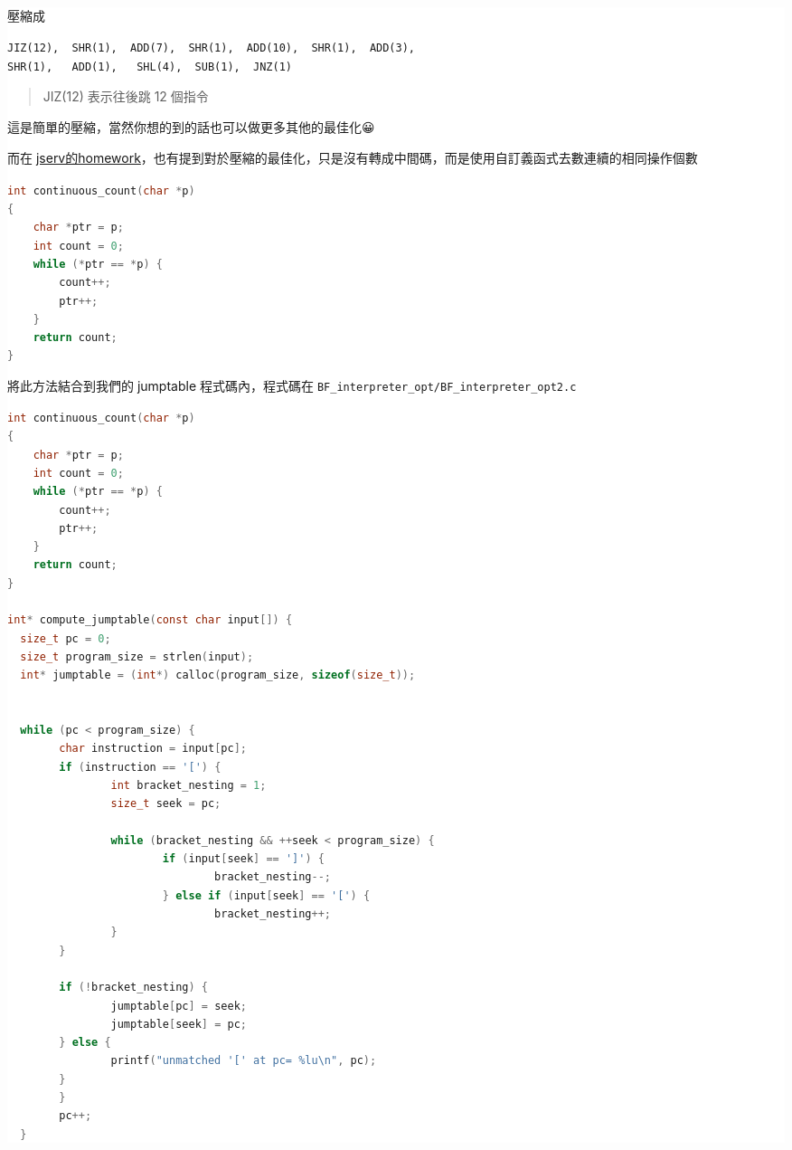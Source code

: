 壓縮成
```
JIZ(12),  SHR(1),  ADD(7),  SHR(1),  ADD(10),  SHR(1),  ADD(3),
SHR(1),   ADD(1),   SHL(4),  SUB(1),  JNZ(1)
```
> JIZ(12) 表示往後跳 12 個指令

這是簡單的壓縮，當然你想的到的話也可以做更多其他的最佳化😀

而在 [jserv的homework](https://hackmd.io/@nKngvyhpQdGagg1V6GKLwA/HJjoxbvke?type=view#2016q3-Homework5---JIT-compiler)，也有提到對於壓縮的最佳化，只是沒有轉成中間碼，而是使用自訂義函式去數連續的相同操作個數
```C
int continuous_count(char *p)
{
    char *ptr = p;
    int count = 0;
    while (*ptr == *p) {
        count++;
        ptr++;
    }
    return count;
}
```
將此方法結合到我們的 jumptable 程式碼內，程式碼在 `BF_interpreter_opt/BF_interpreter_opt2.c`
```C
int continuous_count(char *p)
{
    char *ptr = p;
    int count = 0;
    while (*ptr == *p) {
        count++;
        ptr++;
    }
    return count;
}

int* compute_jumptable(const char input[]) {
  size_t pc = 0;
  size_t program_size = strlen(input);
  int* jumptable = (int*) calloc(program_size, sizeof(size_t));
  

  while (pc < program_size) {
        char instruction = input[pc];
        if (instruction == '[') {
                int bracket_nesting = 1;
                size_t seek = pc;

                while (bracket_nesting && ++seek < program_size) {
                        if (input[seek] == ']') {
                                bracket_nesting--;
                        } else if (input[seek] == '[') {
                                bracket_nesting++;
                }
        }

        if (!bracket_nesting) {
                jumptable[pc] = seek;
                jumptable[seek] = pc;
        } else {
                printf("unmatched '[' at pc= %lu\n", pc);
        }
        }
        pc++;
  }
```